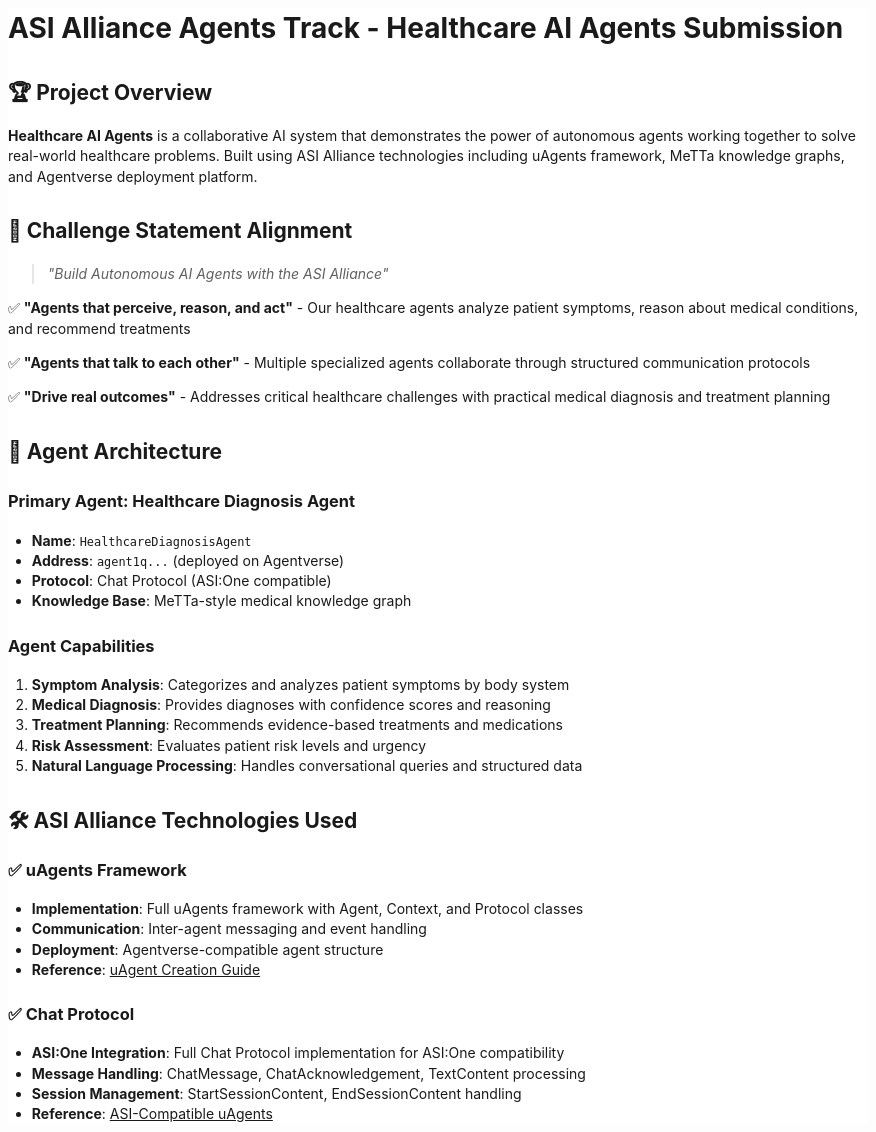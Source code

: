 # ASI Alliance Agents Track - Healthcare AI Agents Submission

## 🏆 Project Overview

**Healthcare AI Agents** is a collaborative AI system that demonstrates the power of autonomous agents working together to solve real-world healthcare problems. Built using ASI Alliance technologies including uAgents framework, MeTTa knowledge graphs, and Agentverse deployment platform.

## 🎯 Challenge Statement Alignment

> *"Build Autonomous AI Agents with the ASI Alliance"*

✅ **"Agents that perceive, reason, and act"** - Our healthcare agents analyze patient symptoms, reason about medical conditions, and recommend treatments

✅ **"Agents that talk to each other"** - Multiple specialized agents collaborate through structured communication protocols

✅ **"Drive real outcomes"** - Addresses critical healthcare challenges with practical medical diagnosis and treatment planning

## 🤖 Agent Architecture

### Primary Agent: Healthcare Diagnosis Agent
- **Name**: `HealthcareDiagnosisAgent`
- **Address**: `agent1q...` (deployed on Agentverse)
- **Protocol**: Chat Protocol (ASI:One compatible)
- **Knowledge Base**: MeTTa-style medical knowledge graph

### Agent Capabilities
1. **Symptom Analysis**: Categorizes and analyzes patient symptoms by body system
2. **Medical Diagnosis**: Provides diagnoses with confidence scores and reasoning
3. **Treatment Planning**: Recommends evidence-based treatments and medications
4. **Risk Assessment**: Evaluates patient risk levels and urgency
5. **Natural Language Processing**: Handles conversational queries and structured data

## 🛠️ ASI Alliance Technologies Used

### ✅ uAgents Framework
- **Implementation**: Full uAgents framework with Agent, Context, and Protocol classes
- **Communication**: Inter-agent messaging and event handling
- **Deployment**: Agentverse-compatible agent structure
- **Reference**: [uAgent Creation Guide](https://innovationlab.fetch.ai/resources/docs/agent-creation/uagent-creation)

### ✅ Chat Protocol
- **ASI:One Integration**: Full Chat Protocol implementation for ASI:One compatibility
- **Message Handling**: ChatMessage, ChatAcknowledgement, TextContent processing
- **Session Management**: StartSessionContent, EndSessionContent handling
- **Reference**: [ASI-Compatible uAgents](https://innovationlab.fetch.ai/resources/docs/examples/chat-protocol/asi-compatible-uagents)

